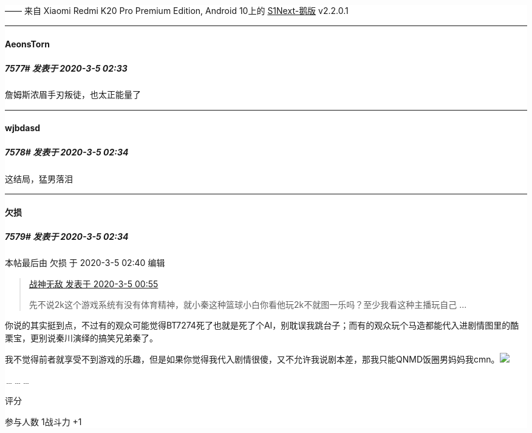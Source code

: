 —— 来自 Xiaomi Redmi K20 Pro Premium Edition, Android 10上的 [S1Next-鹅版](https://github.com/ykrank/S1-Next/releases) v2.2.0.1







-----

####  AeonsTorn  
##### 7577#       发表于 2020-3-5 02:33




詹姆斯浓眉手刃叛徒，也太正能量了







-----

####  wjbdasd  
##### 7578#       发表于 2020-3-5 02:34




这结局，猛男落泪







-----

####  欠损  
##### 7579#       发表于 2020-3-5 02:34



 本帖最后由 欠损 于 2020-3-5 02:40 编辑 
<blockquote><a href="httphttps://bbs.saraba1st.com/2b/forum.php?mod=redirect&amp;goto=findpost&amp;pid=46620040&amp;ptid=1712512" target="_blank">战神无敌 发表于 2020-3-5 00:55</a>

先不说2k这个游戏系统有没有体育精神，就小秦这种篮球小白你看他玩2k不就图一乐吗？至少我看这种主播玩自己 ...</blockquote>
你说的其实挺到点，不过有的观众可能觉得BT7274死了也就是死了个AI，别耽误我跳台子；而有的观众玩个马造都能代入进剧情图里的酷栗宝，更别说秦川演绎的搞笑兄弟秦了。


我不觉得前者就享受不到游戏的乐趣，但是如果你觉得我代入剧情很傻，又不允许我说剧本差，那我只能QNMD饭圈男妈妈我cmn。<img src="https://static.saraba1st.com/image/smiley/face2017/001.png" referrerpolicy="no-referrer">



﹍﹍﹍

评分





 参与人数 1战斗力 +1
